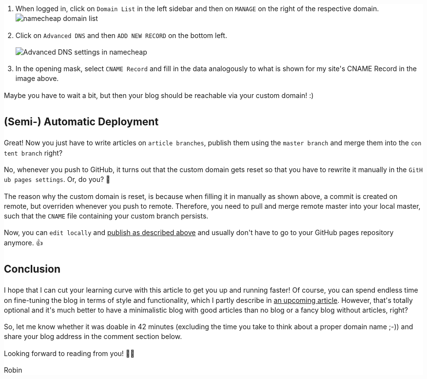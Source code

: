 1. When logged in, click on `Domain List` in the left sidebar and then on `MANAGE` on the right of the respective domain.
   ![namecheap domain list]({filename}images/blog_images/2020-04-23-22-53-43.png)

2. Click on `Advanced DNS` and then `ADD NEW RECORD` on the bottom left.

    ![Advanced DNS settings in namecheap]({filename}images/blog_images/2020-04-23-22-53-11.png)

3. In the opening mask, select `CNAME Record` and fill in the data analogously to what is shown for my site's CNAME Record in the image above.

Maybe you have to wait a bit, but then your blog should be reachable via your custom domain! :)

## (Semi-) Automatic Deployment

Great! Now you just have to write articles on `article branches`, publish them using the `master branch` and merge them into the `content branch` right?

No, whenever you push to GitHub, it turns out that the custom domain gets reset so that you have to rewrite it manually in the `GitHub pages settings`. Or, do you? :thinking:

The reason why the custom domain is reset, is because when filling it in manually as shown above, a commit is created on remote, but overriden whenever you push to remote. Therefore, you need to pull and merge remote master into your local master, such that the `CNAME` file containing your custom branch persists. 

Now, you can `edit locally` and [publish as described above](#publish) and usually don't have to go to your GitHub pages repository anymore. :thumbsup:

## Conclusion

I hope that I can cut your learning curve with this article to get you up and running faster! Of course, you can spend endless time on fine-tuning the blog in terms of style and functionality, which I partly describe in [an upcoming article](). However, that's totally optional and it's much better to have a minimalistic blog with good articles than no blog or a fancy blog without articles, right?

So, let me know whether it was doable in 42 minutes (excluding the time you take to think about a proper domain name ;-)) and share your blog address in the comment section below.

Looking forward to reading from you! :man_technologist:

Robin